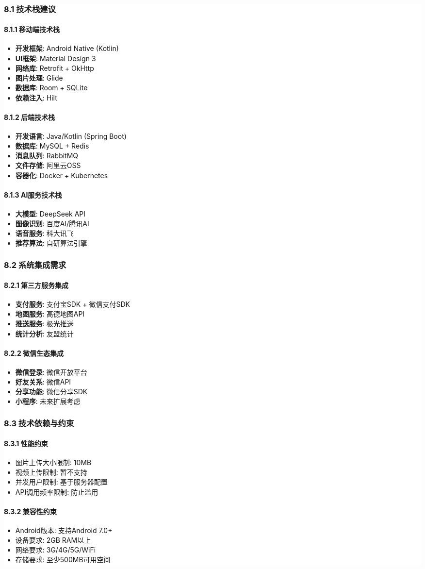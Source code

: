 ### 8.1 技术栈建议

#### 8.1.1 移动端技术栈
- **开发框架**: Android Native (Kotlin)
- **UI框架**: Material Design 3
- **网络库**: Retrofit + OkHttp
- **图片处理**: Glide
- **数据库**: Room + SQLite
- **依赖注入**: Hilt

#### 8.1.2 后端技术栈
- **开发语言**: Java/Kotlin (Spring Boot)
- **数据库**: MySQL + Redis
- **消息队列**: RabbitMQ
- **文件存储**: 阿里云OSS
- **容器化**: Docker + Kubernetes

#### 8.1.3 AI服务技术栈
- **大模型**: DeepSeek API
- **图像识别**: 百度AI/腾讯AI
- **语音服务**: 科大讯飞
- **推荐算法**: 自研算法引擎

### 8.2 系统集成需求

#### 8.2.1 第三方服务集成
- **支付服务**: 支付宝SDK + 微信支付SDK
- **地图服务**: 高德地图API
- **推送服务**: 极光推送
- **统计分析**: 友盟统计

#### 8.2.2 微信生态集成
- **微信登录**: 微信开放平台
- **好友关系**: 微信API
- **分享功能**: 微信分享SDK
- **小程序**: 未来扩展考虑

### 8.3 技术依赖与约束

#### 8.3.1 性能约束
- 图片上传大小限制: 10MB
- 视频上传限制: 暂不支持
- 并发用户限制: 基于服务器配置
- API调用频率限制: 防止滥用

#### 8.3.2 兼容性约束
- Android版本: 支持Android 7.0+
- 设备要求: 2GB RAM以上
- 网络要求: 3G/4G/5G/WiFi
- 存储要求: 至少500MB可用空间
